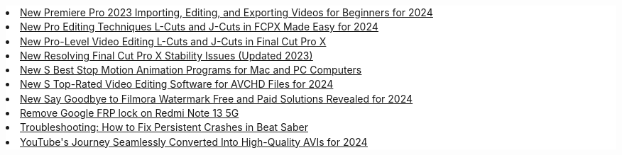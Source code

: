 <li><a href="https://video-content-creator.techidaily.com/new-premiere-pro-2023-importing-editing-and-exporting-videos-for-beginners-for-2024/"><u>New Premiere Pro 2023 Importing, Editing, and Exporting Videos for Beginners for 2024</u></a></li>
<li><a href="https://video-content-creator.techidaily.com/new-pro-editing-techniques-l-cuts-and-j-cuts-in-fcpx-made-easy-for-2024/"><u>New Pro Editing Techniques L-Cuts and J-Cuts in FCPX Made Easy for 2024</u></a></li>
<li><a href="https://video-content-creator.techidaily.com/new-pro-level-video-editing-l-cuts-and-j-cuts-in-final-cut-pro-x/"><u>New Pro-Level Video Editing L-Cuts and J-Cuts in Final Cut Pro X</u></a></li>
<li><a href="https://video-content-creator.techidaily.com/new-resolving-final-cut-pro-x-stability-issues-updated-2023/"><u>New Resolving Final Cut Pro X Stability Issues (Updated 2023)</u></a></li>
<li><a href="https://video-content-creator.techidaily.com/new-s-best-stop-motion-animation-programs-for-mac-and-pc-computers/"><u>New S Best Stop Motion Animation Programs for Mac and PC Computers</u></a></li>
<li><a href="https://video-content-creator.techidaily.com/new-s-top-rated-video-editing-software-for-avchd-files-for-2024/"><u>New S Top-Rated Video Editing Software for AVCHD Files for 2024</u></a></li>
<li><a href="https://video-content-creator.techidaily.com/new-say-goodbye-to-filmora-watermark-free-and-paid-solutions-revealed-for-2024/"><u>New Say Goodbye to Filmora Watermark Free and Paid Solutions Revealed for 2024</u></a></li>
<li><a href="https://review-topics.techidaily.com/remove-google-frp-lock-on-redmi-note-13-5g-by-drfone-android-unlock-remove-google-frp/"><u>Remove Google FRP lock on Redmi Note 13 5G</u></a></li>
<li><a href="https://win-able.techidaily.com/troubleshooting-how-to-fix-persistent-crashes-in-beat-saber/"><u>Troubleshooting: How to Fix Persistent Crashes in Beat Saber</u></a></li>
<li><a href="https://facebook-record-videos.techidaily.com/youtubes-journey-seamlessly-converted-into-high-quality-avis-for-2024/"><u>YouTube's Journey  Seamlessly Converted Into High-Quality AVIs for 2024</u></a></li>
</ul></div>

<ins class="adsbygoogle"
      style="display:block"
      data-ad-client="ca-pub-7571918770474297"
      data-ad-slot="8358498916"
      data-ad-format="auto"
      data-full-width-responsive="true"></ins>